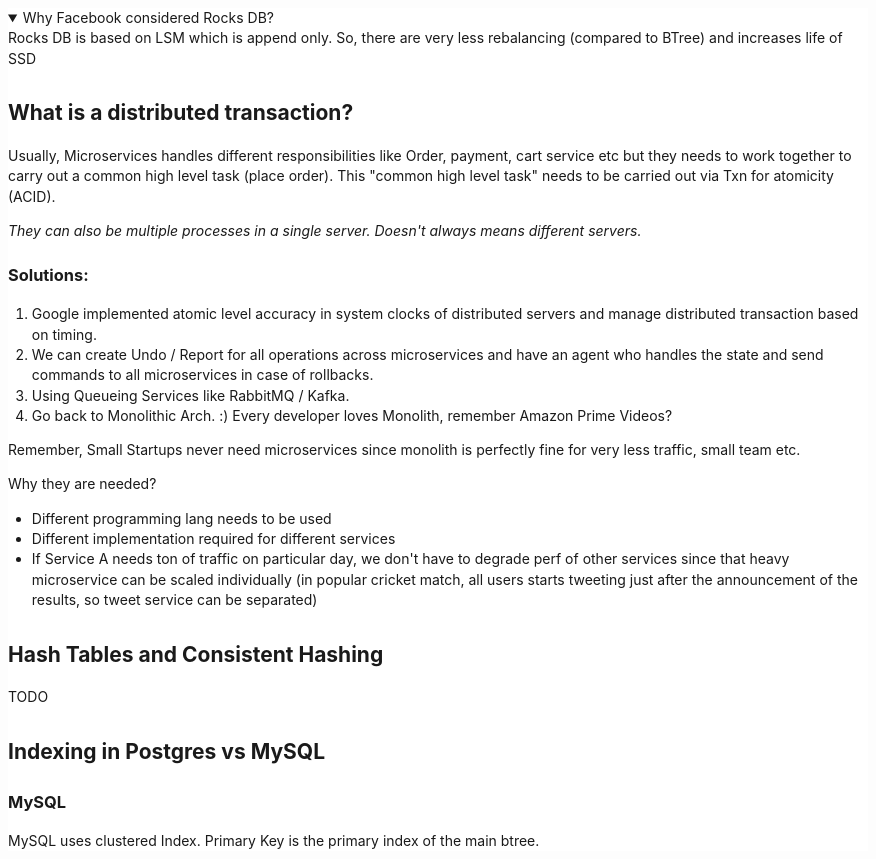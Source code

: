 <details open>
<summary>Why Facebook considered Rocks  DB?</summary>
<markdown>Rocks DB is based on LSM which is append only. So, there are very less rebalancing (compared to BTree) and increases life of SSD</markdown>
</details>


## What is a distributed transaction?
Usually, Microservices handles different responsibilities like Order, payment, cart service etc but they needs to work together to carry out a common high level task (place order). This "common high level task" needs to be carried out via Txn for atomicity (ACID).

*They can also be multiple processes in a single server. Doesn't always means different servers.*
 
### Solutions:
1. Google implemented atomic level accuracy in system clocks of distributed servers and manage distributed transaction based on timing.
2. We can create Undo / Report for all operations across microservices and have an agent who handles the state and send commands to all microservices in case of rollbacks.
3. Using Queueing Services like RabbitMQ / Kafka.
4. Go back to Monolithic Arch.  :)   Every developer loves Monolith, remember Amazon Prime Videos?

Remember, Small Startups never need microservices since monolith is perfectly fine for very less traffic, small team etc.

Why they are needed?
- Different programming lang needs to be used
- Different implementation required for different services
- If Service A needs ton of traffic on particular day, we don't have to degrade perf of other services since that heavy microservice can be scaled individually (in popular cricket match, all users starts tweeting just after the announcement of the results, so tweet service can be separated)


## Hash Tables and Consistent Hashing
TODO

## Indexing in Postgres vs MySQL

### MySQL
MySQL uses clustered Index. Primary Key is the primary index of the main btree.
